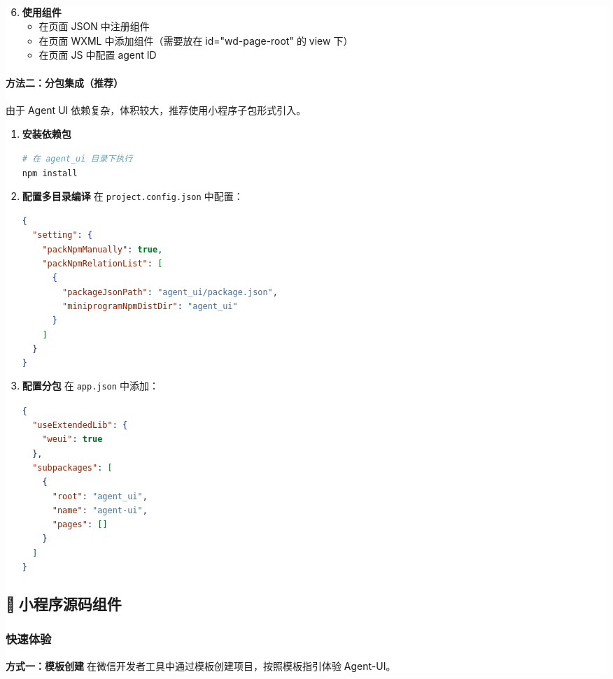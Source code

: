 6. **使用组件**
   - 在页面 JSON 中注册组件
   - 在页面 WXML 中添加组件（需要放在 id="wd-page-root" 的 view 下）
   - 在页面 JS 中配置 agent ID

#### 方法二：分包集成（推荐）

由于 Agent UI 依赖复杂，体积较大，推荐使用小程序子包形式引入。

1. **安装依赖包**
   ```bash
   # 在 agent_ui 目录下执行
   npm install
   ```

2. **配置多目录编译**
   在 `project.config.json` 中配置：
   ```json
   {
     "setting": {
       "packNpmManually": true,
       "packNpmRelationList": [
         {
           "packageJsonPath": "agent_ui/package.json",
           "miniprogramNpmDistDir": "agent_ui"
         }
       ]
     }
   }
   ```

3. **配置分包**
   在 `app.json` 中添加：
   ```json
   {
     "useExtendedLib": {
       "weui": true
     },
     "subpackages": [
       {
         "root": "agent_ui",
         "name": "agent-ui",
         "pages": []
       }
     ]
   }
   ```

## 📱 小程序源码组件

### 快速体验

**方式一：模板创建**
在微信开发者工具中通过模板创建项目，按照模板指引体验 Agent-UI。

